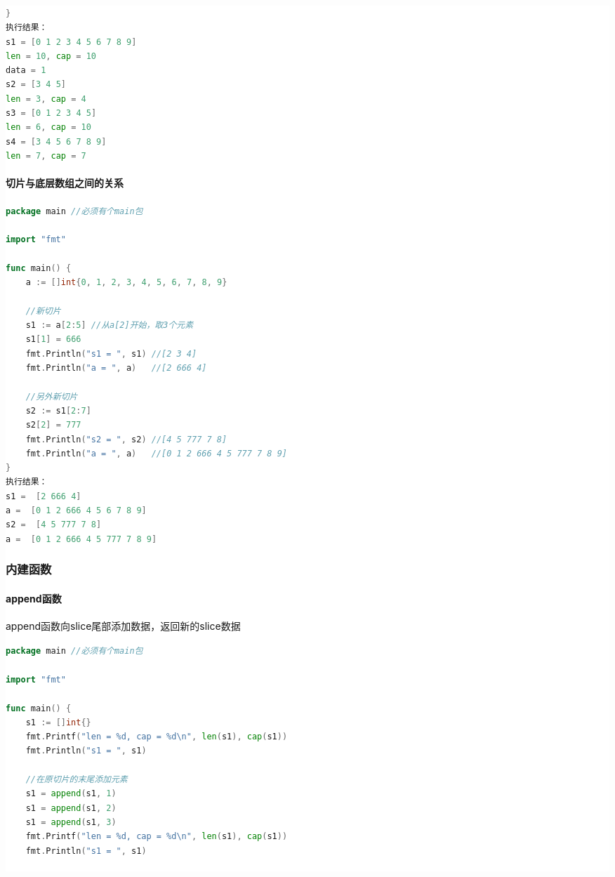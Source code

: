 ```go
}
执行结果：
s1 = [0 1 2 3 4 5 6 7 8 9]
len = 10, cap = 10
data = 1
s2 = [3 4 5]
len = 3, cap = 4
s3 = [0 1 2 3 4 5]
len = 6, cap = 10
s4 = [3 4 5 6 7 8 9]
len = 7, cap = 7
```

#### 切片与底层数组之间的关系

```go
package main //必须有个main包
 
import "fmt"
 
func main() {
    a := []int{0, 1, 2, 3, 4, 5, 6, 7, 8, 9}
 
    //新切片
    s1 := a[2:5] //从a[2]开始，取3个元素
    s1[1] = 666
    fmt.Println("s1 = ", s1) //[2 3 4]
    fmt.Println("a = ", a)   //[2 666 4]
 
    //另外新切片
    s2 := s1[2:7]
    s2[2] = 777
    fmt.Println("s2 = ", s2) //[4 5 777 7 8]
    fmt.Println("a = ", a)   //[0 1 2 666 4 5 777 7 8 9]
}
执行结果：
s1 =  [2 666 4]
a =  [0 1 2 666 4 5 6 7 8 9]
s2 =  [4 5 777 7 8]
a =  [0 1 2 666 4 5 777 7 8 9]
```

### 内建函数

#### append函数

append函数向slice尾部添加数据，返回新的slice数据

```go
package main //必须有个main包

import "fmt"

func main() {
    s1 := []int{}
    fmt.Printf("len = %d, cap = %d\n", len(s1), cap(s1))
    fmt.Println("s1 = ", s1)
 
    //在原切片的末尾添加元素
    s1 = append(s1, 1)
    s1 = append(s1, 2)
    s1 = append(s1, 3)
    fmt.Printf("len = %d, cap = %d\n", len(s1), cap(s1))
    fmt.Println("s1 = ", s1)
 
```